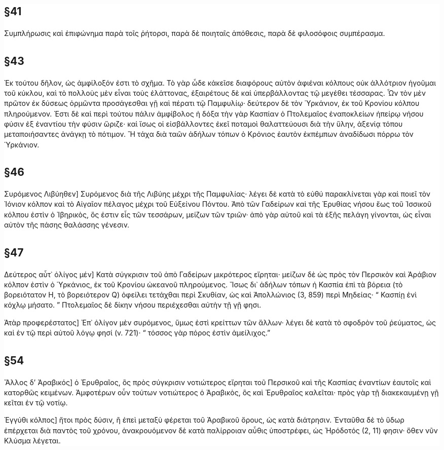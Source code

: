 ## §41  

<p rend="indent">Συμπλήρωσις καὶ ἐπιφώνημα παρὰ τοῖς ῥήτορσι, παρὰ δὲ ποιηταῖς ἀπόθεσις, παρὰ δὲ φιλοσόφοις
συμπέρασμα.</p>
<lb n="5"/>  

## §43  

<p rend="indent">Ἐκ τούτου δῆλον, ὡς ἀμφίλοξόν ἐστι τὸ σχῆμα. Τὸ γὰρ ὧδε κἀκεῖσε διαφόρους αὐτὸν ἀφιέναι
κόλπους οὐκ ἀλλότριον ἡγοῦμαι τοῦ κύκλου, καὶ τὸ πολλοὺς μὲν εἶναι τοὺς ἐλάττονας, ἐξαιρέτους δὲ καὶ
ὑπερβάλλοντας τῷ μεγέθει τέσσαρας. Ὧν τὸν μὲν πρῶτον ἐκ δύσεως <lb n="10"/> ὁρμῶντα προσάγεσθαι γῇ
καὶ πέρατι τῷ Παμφυλίῳ· δεύτερον δὲ τὸν Ὑρκάνιον, ἐκ τοῦ Κρονίου κόλπου πληρούμενον. Ἐστι δὲ καὶ
περὶ τούτου πάλιν ἀμφίβολος ἡ δόξα τὴν γὰρ Κασπίαν ὁ Πτολεμαῖος ἐναποκλείων ἠπείρῳ νήσου φύσιν ἐξ
ἐναντίου τὴν φύσιν <lb n="15"/> ὥριζε· καὶ ἴσως οἱ εἰσβάλλοντες ἐκεῖ ποταμοὶ θαλαττεύουσι διὰ τὴν
ὕλην, ἀξενίᾳ τόπου μεταποιήσαντες ἀνάγκῃ τὸ πότιμον. Ἢ τάχα διὰ ταῶν ἀδήλων τόπων ὁ Κρόνιος ἑαυτὸν
ἐκπέμπων ἀναδίδωσι πόρρω τὸν Ὑρκάνιον.</p>
<lb n="20"/>  

## §46  

<p rend="indent">Συρόμενος Λιβύηθεν] Συρόμενος διὰ τῆς Λιβύης μέχρι τῆς Παμφυλίας· λέγει δὲ κατὰ τὸ
εὐθύ παρακλίνεται γὰρ καὶ ποιεῖ τὸν Ἰόνιον κόλπον καὶ τὸ Αἰγαῖον πέλαγος μέχρι τοῦ Εὐξείνου Πόντου.
Ἀπὸ τῶν Γαδείρων καὶ τῆς Ἐρυθίας νήσου ἕως τοῦ <lb n="25"/> Ἰσσικοῦ κόλπου ἐστὶν ὁ Ἰβηρικὸς, ὅς
ἐστιν εἷς τῶν τεσσάρων, μείζων τῶν τριῶν· ἀπὸ γὰρ αὐτοῦ καὶ τὰ ἑξῆς πελάγη γίνονται, ὡς εἶναι αὐτὸν
τῆς πάσης θαλάσσης γένεσιν.</p>  

## §47  

<p rend="indent">Δεύτερος αὖτ᾿ ὀλίγος μέν] Κατὰ σύγκρισιν <lb n="30"/> τοῦ ἀπὸ Γαδείρων μικρότερος
εἴρηται· μείζων δὲ ὡς πρὸς τὸν Περσικὸν καὶ Ἀράβιον κόλπον ἐστὶν ὁ Ὑρκάνιος, ἐκ τοῦ Κρονίου ὠκεανοῦ
πληρούμενος. Ἴσως δι᾿ ἀδήλων τόπων ἡ Κασπία ἐπὶ τὰ βόρεια (τὸ βορειότατον H, τὸ βορειότερον Q)
ὀφείλει τετάχθαι περὶ <lb n="35"/> Σκυθίαν, ὡς καὶ Ἀπολλώνιος (3, 859) περὶ Μηδείας· “ Κασπίῃ ἐνὶ
κόχλῳ μήσατο. ” Πτολεμαῖος δὲ δίκην νήσου περιέχεσθαι αὐτὴν τῇ γῇ φησι.</p> 
<p rend="indent">Ἀτὰρ προφερέστατος] Ἐπ᾿ ὀλίγον μὲν συρόμενος, ὕμως ἐστὶ κρείττων τῶν ἄλλων· λέγει δὲ κατὰ <lb
n="40"/> τὸ σφοδρὸν τοῦ ῥεύματος, ὡς καὶ ἐν τῷ περὶ αὐτοῦ λόγῳ φησί (v. 721)· “ τόσσος γὰρ πόρος
ἐστὶν ἀμείλιχος.”</p>  

## §54  

<p rend="indent">Ἄλλος δʼ Ἀραβικός] ὁ Ἐρυθραῖος, ὃς πρὸς σύγκρισιν νοτιώτερος εἴρηται τοῦ Περσικοῦ
καὶ τῆς <lb n="45"/>
<pb n="434"/> Κασπίας ἐναντίων ἑαυτοῖς καὶ κατορθῶς κειμένων. Ἀμφοτέρων οὖν τούτων νοτιώτερος ὁ
Ἀραβικὸς, ὃς καὶ Ἐρυθραῖος καλεῖται· πρὸς γὰρ τῇ διακεκαυμένῃ γῇ κεῖται ἐν τῷ νοτίῳ.</p>
<lb n="5"/>
<p rend="indent">Ἐγγύθι κόλπος] ἤτοι πρὸς δύσιν, ἢ ἐπεὶ μεταξὺ φέρεται τοῦ Ἀραβικοῦ ὄρους, ὡς κατὰ
διάτρησιν. Ἐνταῦθα δὲ τὸ ὕδωρ ἐπέρχεται διὰ παντὸς τοῦ χρόνου, ἀνακρουόμενον δὲ κατὰ παλίρροιαν
αὖθις ὑποστρέφει, ὡς Ἡρόδοτός (2, 11) φησιν· ὅθεν νῦν Κλύσμα <lb n="10"/> λέγεται.</p>  
